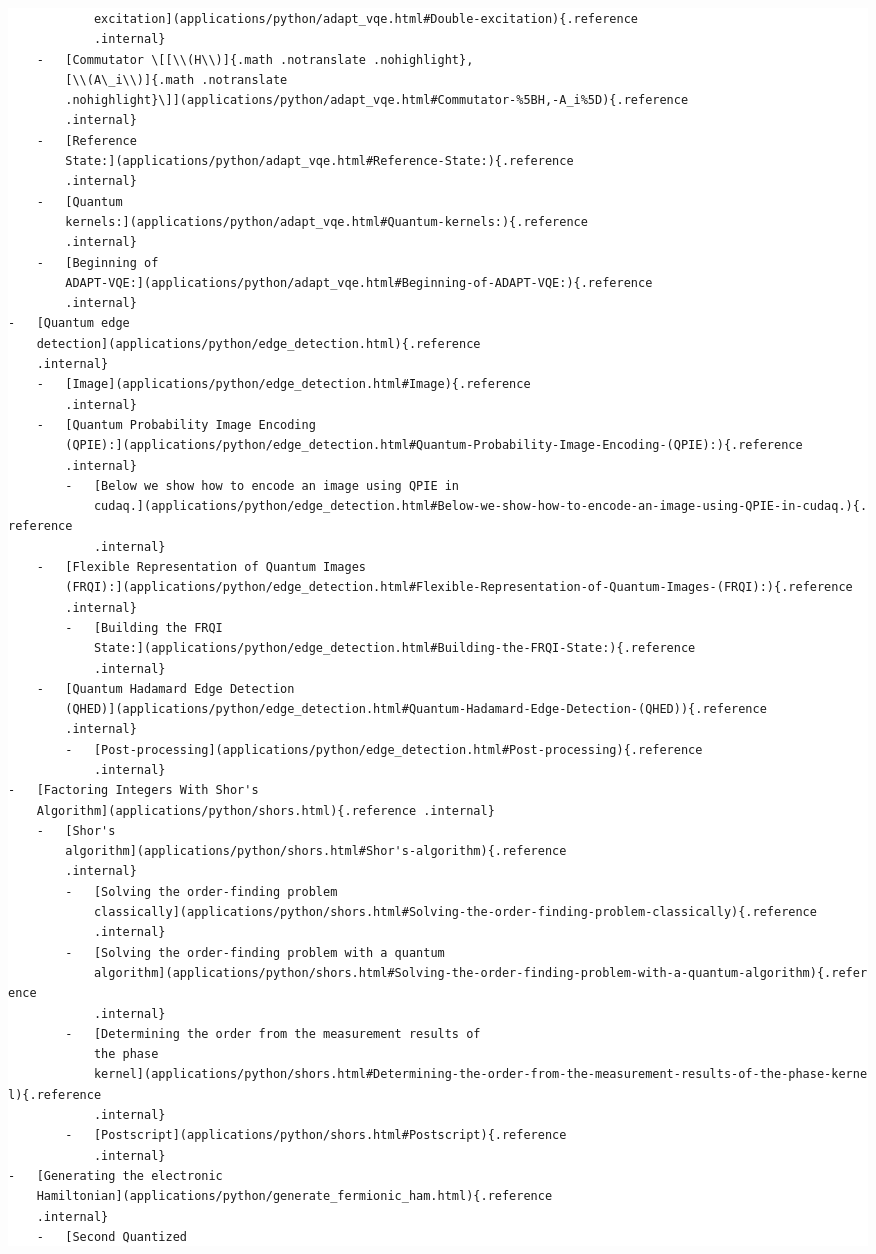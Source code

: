                 excitation](applications/python/adapt_vqe.html#Double-excitation){.reference
                .internal}
        -   [Commutator \[[\\(H\\)]{.math .notranslate .nohighlight},
            [\\(A\_i\\)]{.math .notranslate
            .nohighlight}\]](applications/python/adapt_vqe.html#Commutator-%5BH,-A_i%5D){.reference
            .internal}
        -   [Reference
            State:](applications/python/adapt_vqe.html#Reference-State:){.reference
            .internal}
        -   [Quantum
            kernels:](applications/python/adapt_vqe.html#Quantum-kernels:){.reference
            .internal}
        -   [Beginning of
            ADAPT-VQE:](applications/python/adapt_vqe.html#Beginning-of-ADAPT-VQE:){.reference
            .internal}
    -   [Quantum edge
        detection](applications/python/edge_detection.html){.reference
        .internal}
        -   [Image](applications/python/edge_detection.html#Image){.reference
            .internal}
        -   [Quantum Probability Image Encoding
            (QPIE):](applications/python/edge_detection.html#Quantum-Probability-Image-Encoding-(QPIE):){.reference
            .internal}
            -   [Below we show how to encode an image using QPIE in
                cudaq.](applications/python/edge_detection.html#Below-we-show-how-to-encode-an-image-using-QPIE-in-cudaq.){.reference
                .internal}
        -   [Flexible Representation of Quantum Images
            (FRQI):](applications/python/edge_detection.html#Flexible-Representation-of-Quantum-Images-(FRQI):){.reference
            .internal}
            -   [Building the FRQI
                State:](applications/python/edge_detection.html#Building-the-FRQI-State:){.reference
                .internal}
        -   [Quantum Hadamard Edge Detection
            (QHED)](applications/python/edge_detection.html#Quantum-Hadamard-Edge-Detection-(QHED)){.reference
            .internal}
            -   [Post-processing](applications/python/edge_detection.html#Post-processing){.reference
                .internal}
    -   [Factoring Integers With Shor's
        Algorithm](applications/python/shors.html){.reference .internal}
        -   [Shor's
            algorithm](applications/python/shors.html#Shor's-algorithm){.reference
            .internal}
            -   [Solving the order-finding problem
                classically](applications/python/shors.html#Solving-the-order-finding-problem-classically){.reference
                .internal}
            -   [Solving the order-finding problem with a quantum
                algorithm](applications/python/shors.html#Solving-the-order-finding-problem-with-a-quantum-algorithm){.reference
                .internal}
            -   [Determining the order from the measurement results of
                the phase
                kernel](applications/python/shors.html#Determining-the-order-from-the-measurement-results-of-the-phase-kernel){.reference
                .internal}
            -   [Postscript](applications/python/shors.html#Postscript){.reference
                .internal}
    -   [Generating the electronic
        Hamiltonian](applications/python/generate_fermionic_ham.html){.reference
        .internal}
        -   [Second Quantized